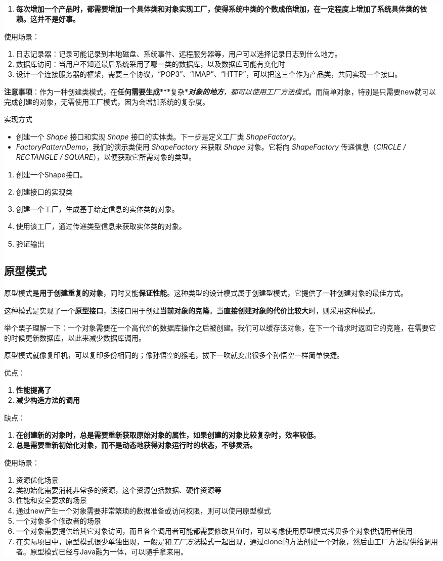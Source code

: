 1. **每次增加一个产品时，都需要增加一个具体类和对象实现工厂，使得系统中类的个数成倍增加，在一定程度上增加了系统具体类的依赖。这并不是好事。**

使用场景：

1. 日志记录器：记录可能记录到本地磁盘、系统事件、远程服务器等，用户可以选择记录日志到什么地方。
2. 数据库访问：当用户不知道最后系统采用了哪一类的数据库，以及数据库可能有变化时
3. 设计一个连接服务器的框架，需要三个协议，“POP3”、“IMAP”、“HTTP”，可以把这三个作为产品类，共同实现一个接口。

**注意事项**：作为一种创建类模式，在**任何需要生成*****复杂\*****对象的地方**，都可以使用*工厂方法模式*。而简单对象，特别是只需要new就可以完成创建的对象，无需使用工厂模式，因为会增加系统的复杂度。



实现方式

- 创建一个 *Shape* 接口和实现 *Shape* 接口的实体类。下一步是定义工厂类 *ShapeFactory*。
- *FactoryPatternDemo*，我们的演示类使用 *ShapeFactory* 来获取 *Shape* 对象。它将向 *ShapeFactory* 传递信息（*CIRCLE / RECTANGLE / SQUARE*），以便获取它所需对象的类型。

1. 创建一个Shape接口。



1. 创建接口的实现类



1. 创建一个工厂，生成基于给定信息的实体类的对象。



1. 使用该工厂，通过传递类型信息来获取实体类的对象。



1. 验证输出



## 原型模式

原型模式是**用于创建重复的对象**，同时又能**保证性能**。这种类型的设计模式属于创建型模式，它提供了一种创建对象的最佳方式。

这种模式是实现了一个**原型接口**，该接口用于创建**当前对象的克隆**。当**直接创建对象的代价比较大**时，则采用这种模式。

举个栗子理解一下：一个对象需要在一个高代价的数据库操作之后被创建。我们可以缓存该对象，在下一个请求时返回它的克隆，在需要它的时候更新数据库，以此来减少数据库调用。

原型模式就像复印机，可以复印多份相同的；像孙悟空的猴毛，拔下一吹就变出很多个孙悟空一样简单快捷。

优点：

1. **性能提高了**
2. **减少构造方法的调用**

缺点：

1. **在创建新的对象时，总是需要重新获取原始对象的属性，如果创建的对象比较复杂时，效率较低**。
2. **总是需要重新初始化对象，而不是动态地获得对象运行时的状态，不够灵活。**

使用场景：

1. 资源优化场景
2. 类初始化需要消耗非常多的资源，这个资源包括数据、硬件资源等
3. 性能和安全要求的场景
4. 通过new产生一个对象需要非常繁琐的数据准备或访问权限，则可以使用原型模式
5. 一个对象多个修改者的场景
6. 一个对象需要提供给其它对象访问，而且各个调用者可能都需要修改其值时，可以考虑使用原型模式拷贝多个对象供调用者使用
7. 在实际项目中，原型模式很少单独出现，一般是和*工厂方法*模式一起出现，通过clone的方法创建一个对象，然后由工厂方法提供给调用者。原型模式已经与Java融为一体，可以随手拿来用。
